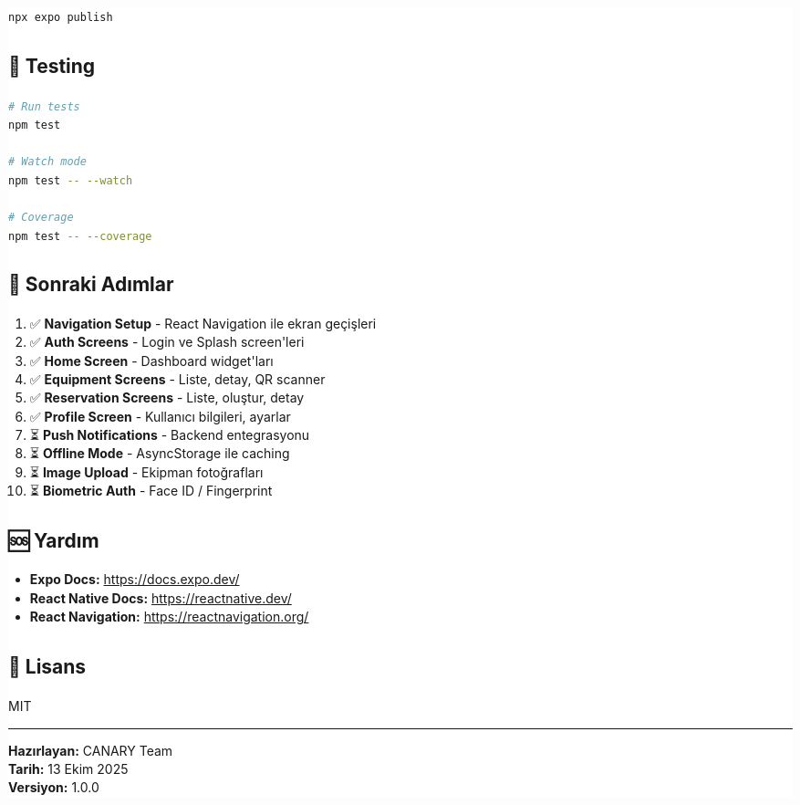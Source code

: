 ```bash
npx expo publish
```

## 🧪 Testing

```bash
# Run tests
npm test

# Watch mode
npm test -- --watch

# Coverage
npm test -- --coverage
```

## 📝 Sonraki Adımlar

1. ✅ **Navigation Setup** - React Navigation ile ekran geçişleri
2. ✅ **Auth Screens** - Login ve Splash screen'leri
3. ✅ **Home Screen** - Dashboard widget'ları
4. ✅ **Equipment Screens** - Liste, detay, QR scanner
5. ✅ **Reservation Screens** - Liste, oluştur, detay
6. ✅ **Profile Screen** - Kullanıcı bilgileri, ayarlar
7. ⏳ **Push Notifications** - Backend entegrasyonu
8. ⏳ **Offline Mode** - AsyncStorage ile caching
9. ⏳ **Image Upload** - Ekipman fotoğrafları
10. ⏳ **Biometric Auth** - Face ID / Fingerprint

## 🆘 Yardım

- **Expo Docs:** https://docs.expo.dev/
- **React Native Docs:** https://reactnative.dev/
- **React Navigation:** https://reactnavigation.org/

## 📄 Lisans

MIT

---

**Hazırlayan:** CANARY Team  
**Tarih:** 13 Ekim 2025  
**Versiyon:** 1.0.0
